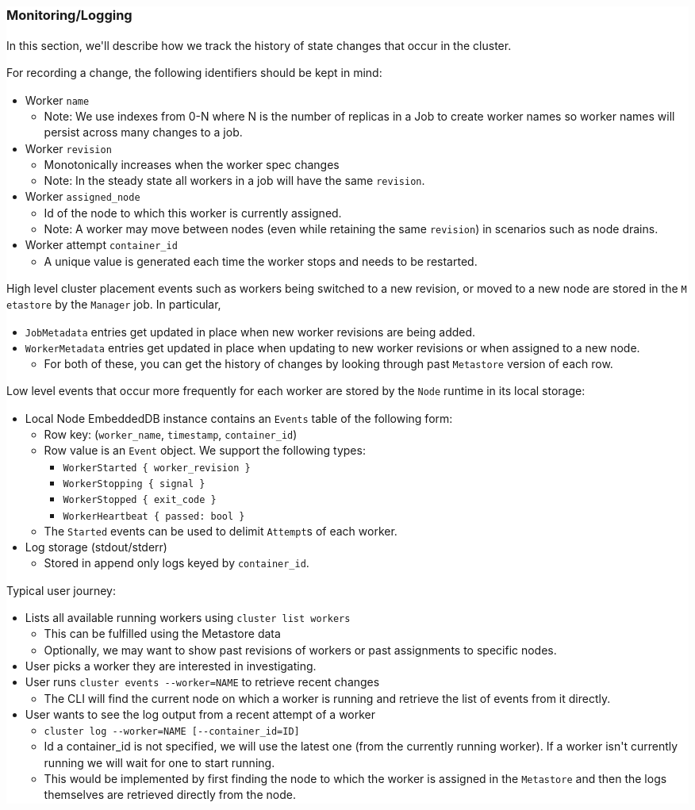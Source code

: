### Monitoring/Logging

In this section, we'll describe how we track the history of state changes that occur in the cluster. 

For recording a change, the following identifiers should be kept in mind:

- Worker `name`
  - Note: We use indexes from 0-N where N is the number of replicas in a Job to create worker names so worker names will persist across many changes to a job. 
- Worker `revision`
  - Monotonically increases when the worker spec changes
  - Note: In the steady state all workers in a job will have the same `revision`.
- Worker `assigned_node`
  - Id of the node to which this worker is currently assigned.
  - Note: A worker may move between nodes (even while retaining the same `revision`) in scenarios such as node drains.
- Worker attempt `container_id`
  - A unique value is generated each time the worker stops and needs to be restarted.

High level cluster placement events such as workers being switched to a new revision, or moved to a new node are stored in the `Metastore` by the `Manager` job. In particular,

- `JobMetadata` entries get updated in place when new worker revisions are being added.
- `WorkerMetadata` entries get updated in place when updating to new worker revisions or when assigned to a new node.
  - For both of these, you can get the history of changes by looking through past `Metastore` version of each row.

Low level events that occur more frequently for each worker are stored by the `Node` runtime in its local storage:

- Local Node EmbeddedDB instance contains an `Events` table of the following form:
  - Row key: (`worker_name`, `timestamp`, `container_id`)
  - Row value is an `Event` object. We support the following types:
    - `WorkerStarted { worker_revision }`
    - `WorkerStopping { signal }`
    - `WorkerStopped { exit_code }`
    - `WorkerHeartbeat { passed: bool }`
  - The `Started` events can be used to delimit `Attempt`s of each worker.
- Log storage (stdout/stderr)
  - Stored in append only logs keyed by `container_id`.

Typical user journey:

- Lists all available running workers using `cluster list workers`
  - This can be fulfilled using the Metastore data
  - Optionally, we may want to show past revisions of workers or past assignments to specific nodes.
- User picks a worker they are interested in investigating.
- User runs `cluster events --worker=NAME` to retrieve recent changes
  - The CLI will find the current node on which a worker is running and retrieve the list of events from it directly.
- User wants to see the log output from a recent attempt of a worker
  - `cluster log --worker=NAME [--container_id=ID]`
  - Id a container_id is not specified, we will use the latest one (from the currently running worker). If a worker isn't currently running we will wait for one to start running.
  - This would be implemented by first finding the node to which the worker is assigned in the `Metastore` and then the logs themselves are retrieved directly from the node.
